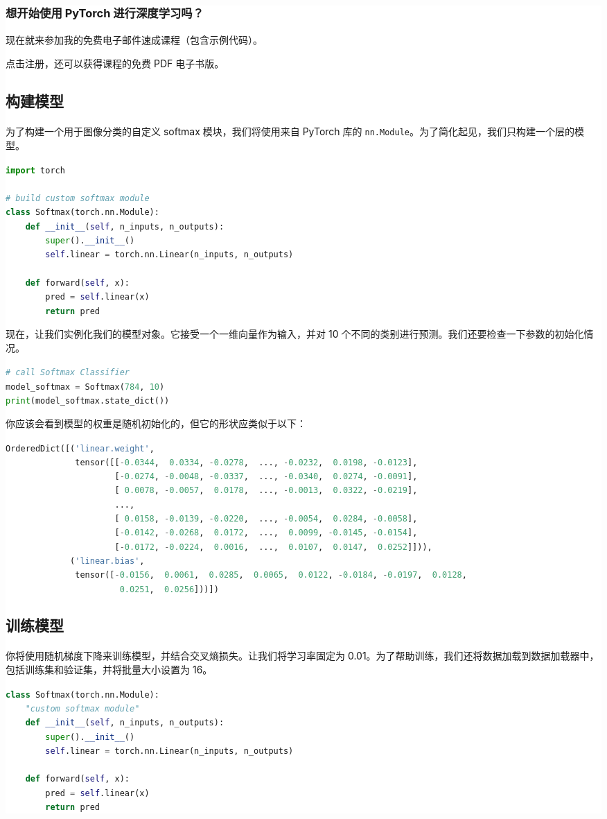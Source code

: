 ### 想开始使用 PyTorch 进行深度学习吗？

现在就来参加我的免费电子邮件速成课程（包含示例代码）。

点击注册，还可以获得课程的免费 PDF 电子书版。

## 构建模型

为了构建一个用于图像分类的自定义 softmax 模块，我们将使用来自 PyTorch 库的 `nn.Module`。为了简化起见，我们只构建一个层的模型。

```py
import torch

# build custom softmax module
class Softmax(torch.nn.Module):
    def __init__(self, n_inputs, n_outputs):
        super().__init__()
        self.linear = torch.nn.Linear(n_inputs, n_outputs)

    def forward(self, x):
        pred = self.linear(x)
        return pred
```

现在，让我们实例化我们的模型对象。它接受一个一维向量作为输入，并对 10 个不同的类别进行预测。我们还要检查一下参数的初始化情况。

```py
# call Softmax Classifier
model_softmax = Softmax(784, 10)
print(model_softmax.state_dict())
```

你应该会看到模型的权重是随机初始化的，但它的形状应类似于以下：

```py
OrderedDict([('linear.weight',
              tensor([[-0.0344,  0.0334, -0.0278,  ..., -0.0232,  0.0198, -0.0123],
                      [-0.0274, -0.0048, -0.0337,  ..., -0.0340,  0.0274, -0.0091],
                      [ 0.0078, -0.0057,  0.0178,  ..., -0.0013,  0.0322, -0.0219],
                      ...,
                      [ 0.0158, -0.0139, -0.0220,  ..., -0.0054,  0.0284, -0.0058],
                      [-0.0142, -0.0268,  0.0172,  ...,  0.0099, -0.0145, -0.0154],
                      [-0.0172, -0.0224,  0.0016,  ...,  0.0107,  0.0147,  0.0252]])),
             ('linear.bias',
              tensor([-0.0156,  0.0061,  0.0285,  0.0065,  0.0122, -0.0184, -0.0197,  0.0128,
                       0.0251,  0.0256]))])
```

## 训练模型

你将使用随机梯度下降来训练模型，并结合交叉熵损失。让我们将学习率固定为 0.01。为了帮助训练，我们还将数据加载到数据加载器中，包括训练集和验证集，并将批量大小设置为 16。

```py
class Softmax(torch.nn.Module):
    "custom softmax module"
    def __init__(self, n_inputs, n_outputs):
        super().__init__()
        self.linear = torch.nn.Linear(n_inputs, n_outputs)

    def forward(self, x):
        pred = self.linear(x)
        return pred
```
